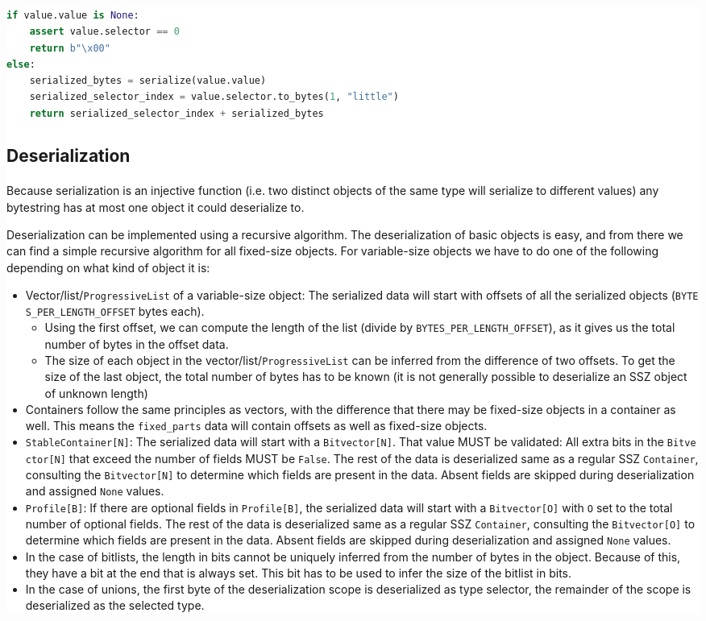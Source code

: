 ```python
if value.value is None:
    assert value.selector == 0
    return b"\x00"
else:
    serialized_bytes = serialize(value.value)
    serialized_selector_index = value.selector.to_bytes(1, "little")
    return serialized_selector_index + serialized_bytes
```

## Deserialization

Because serialization is an injective function (i.e. two distinct objects of the
same type will serialize to different values) any bytestring has at most one
object it could deserialize to.

Deserialization can be implemented using a recursive algorithm. The
deserialization of basic objects is easy, and from there we can find a simple
recursive algorithm for all fixed-size objects. For variable-size objects we
have to do one of the following depending on what kind of object it is:

- Vector/list/`ProgressiveList` of a variable-size object: The serialized data
  will start with offsets of all the serialized objects
  (`BYTES_PER_LENGTH_OFFSET` bytes each).
  - Using the first offset, we can compute the length of the list (divide by
    `BYTES_PER_LENGTH_OFFSET`), as it gives us the total number of bytes in the
    offset data.
  - The size of each object in the vector/list/`ProgressiveList` can be inferred
    from the difference of two offsets. To get the size of the last object, the
    total number of bytes has to be known (it is not generally possible to
    deserialize an SSZ object of unknown length)
- Containers follow the same principles as vectors, with the difference that
  there may be fixed-size objects in a container as well. This means the
  `fixed_parts` data will contain offsets as well as fixed-size objects.
- `StableContainer[N]`: The serialized data will start with a `Bitvector[N]`.
  That value MUST be validated: All extra bits in the `Bitvector[N]` that exceed
  the number of fields MUST be `False`. The rest of the data is deserialized
  same as a regular SSZ `Container`, consulting the `Bitvector[N]` to determine
  which fields are present in the data. Absent fields are skipped during
  deserialization and assigned `None` values.
- `Profile[B]`: If there are optional fields in `Profile[B]`, the serialized
  data will start with a `Bitvector[O]` with `O` set to the total number of
  optional fields. The rest of the data is deserialized same as a regular SSZ
  `Container`, consulting the `Bitvector[O]` to determine which fields are
  present in the data. Absent fields are skipped during deserialization and
  assigned `None` values.
- In the case of bitlists, the length in bits cannot be uniquely inferred from
  the number of bytes in the object. Because of this, they have a bit at the end
  that is always set. This bit has to be used to infer the size of the bitlist
  in bits.
- In the case of unions, the first byte of the deserialization scope is
  deserialized as type selector, the remainder of the scope is deserialized as
  the selected type.
